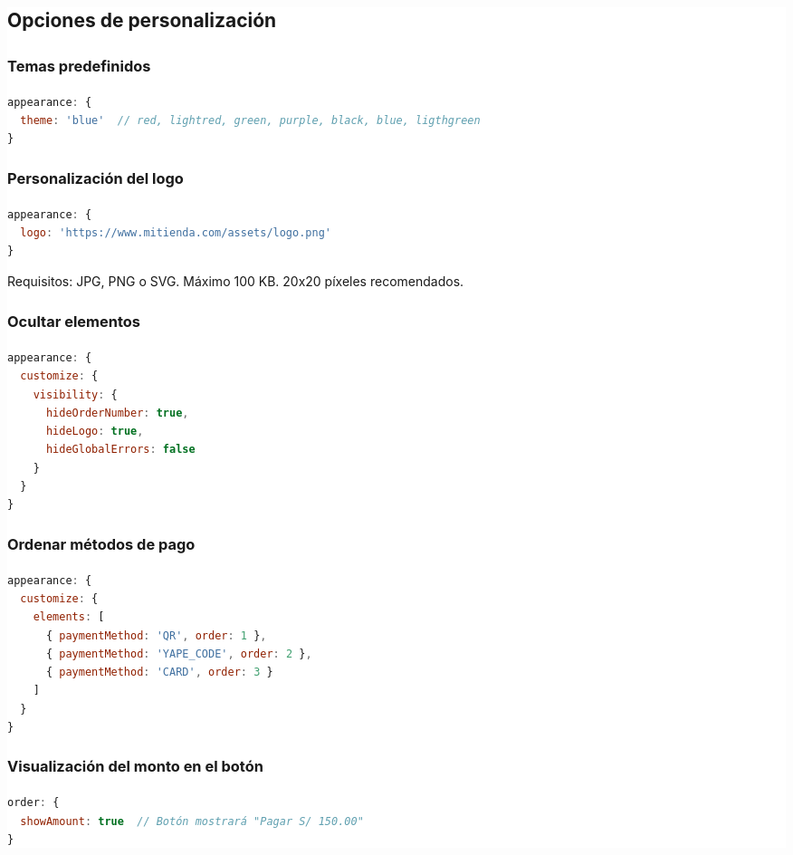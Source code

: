 ## Opciones de personalización

### Temas predefinidos

```javascript
appearance: {
  theme: 'blue'  // red, lightred, green, purple, black, blue, ligthgreen
}
```

### Personalización del logo

```javascript
appearance: {
  logo: 'https://www.mitienda.com/assets/logo.png'
}
```

Requisitos: JPG, PNG o SVG. Máximo 100 KB. 20x20 píxeles recomendados.

### Ocultar elementos

```javascript
appearance: {
  customize: {
    visibility: {
      hideOrderNumber: true,
      hideLogo: true,
      hideGlobalErrors: false
    }
  }
}
```

### Ordenar métodos de pago

```javascript
appearance: {
  customize: {
    elements: [
      { paymentMethod: 'QR', order: 1 },
      { paymentMethod: 'YAPE_CODE', order: 2 },
      { paymentMethod: 'CARD', order: 3 }
    ]
  }
}
```

### Visualización del monto en el botón

```javascript
order: {
  showAmount: true  // Botón mostrará "Pagar S/ 150.00"
}
```
